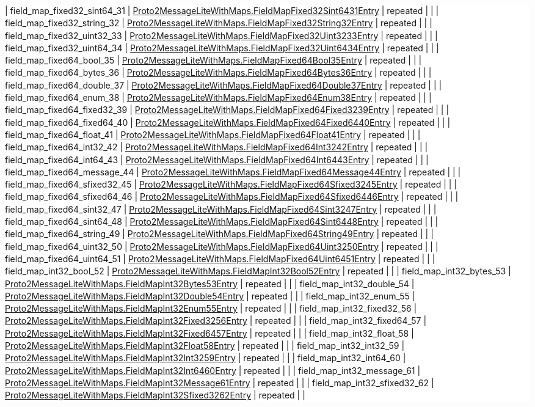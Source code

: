 | field_map_fixed32_sint64_31 | [Proto2MessageLiteWithMaps.FieldMapFixed32Sint6431Entry](#protobuf-experimental-lite-Proto2MessageLiteWithMaps-FieldMapFixed32Sint6431Entry) | repeated |  |
| field_map_fixed32_string_32 | [Proto2MessageLiteWithMaps.FieldMapFixed32String32Entry](#protobuf-experimental-lite-Proto2MessageLiteWithMaps-FieldMapFixed32String32Entry) | repeated |  |
| field_map_fixed32_uint32_33 | [Proto2MessageLiteWithMaps.FieldMapFixed32Uint3233Entry](#protobuf-experimental-lite-Proto2MessageLiteWithMaps-FieldMapFixed32Uint3233Entry) | repeated |  |
| field_map_fixed32_uint64_34 | [Proto2MessageLiteWithMaps.FieldMapFixed32Uint6434Entry](#protobuf-experimental-lite-Proto2MessageLiteWithMaps-FieldMapFixed32Uint6434Entry) | repeated |  |
| field_map_fixed64_bool_35 | [Proto2MessageLiteWithMaps.FieldMapFixed64Bool35Entry](#protobuf-experimental-lite-Proto2MessageLiteWithMaps-FieldMapFixed64Bool35Entry) | repeated |  |
| field_map_fixed64_bytes_36 | [Proto2MessageLiteWithMaps.FieldMapFixed64Bytes36Entry](#protobuf-experimental-lite-Proto2MessageLiteWithMaps-FieldMapFixed64Bytes36Entry) | repeated |  |
| field_map_fixed64_double_37 | [Proto2MessageLiteWithMaps.FieldMapFixed64Double37Entry](#protobuf-experimental-lite-Proto2MessageLiteWithMaps-FieldMapFixed64Double37Entry) | repeated |  |
| field_map_fixed64_enum_38 | [Proto2MessageLiteWithMaps.FieldMapFixed64Enum38Entry](#protobuf-experimental-lite-Proto2MessageLiteWithMaps-FieldMapFixed64Enum38Entry) | repeated |  |
| field_map_fixed64_fixed32_39 | [Proto2MessageLiteWithMaps.FieldMapFixed64Fixed3239Entry](#protobuf-experimental-lite-Proto2MessageLiteWithMaps-FieldMapFixed64Fixed3239Entry) | repeated |  |
| field_map_fixed64_fixed64_40 | [Proto2MessageLiteWithMaps.FieldMapFixed64Fixed6440Entry](#protobuf-experimental-lite-Proto2MessageLiteWithMaps-FieldMapFixed64Fixed6440Entry) | repeated |  |
| field_map_fixed64_float_41 | [Proto2MessageLiteWithMaps.FieldMapFixed64Float41Entry](#protobuf-experimental-lite-Proto2MessageLiteWithMaps-FieldMapFixed64Float41Entry) | repeated |  |
| field_map_fixed64_int32_42 | [Proto2MessageLiteWithMaps.FieldMapFixed64Int3242Entry](#protobuf-experimental-lite-Proto2MessageLiteWithMaps-FieldMapFixed64Int3242Entry) | repeated |  |
| field_map_fixed64_int64_43 | [Proto2MessageLiteWithMaps.FieldMapFixed64Int6443Entry](#protobuf-experimental-lite-Proto2MessageLiteWithMaps-FieldMapFixed64Int6443Entry) | repeated |  |
| field_map_fixed64_message_44 | [Proto2MessageLiteWithMaps.FieldMapFixed64Message44Entry](#protobuf-experimental-lite-Proto2MessageLiteWithMaps-FieldMapFixed64Message44Entry) | repeated |  |
| field_map_fixed64_sfixed32_45 | [Proto2MessageLiteWithMaps.FieldMapFixed64Sfixed3245Entry](#protobuf-experimental-lite-Proto2MessageLiteWithMaps-FieldMapFixed64Sfixed3245Entry) | repeated |  |
| field_map_fixed64_sfixed64_46 | [Proto2MessageLiteWithMaps.FieldMapFixed64Sfixed6446Entry](#protobuf-experimental-lite-Proto2MessageLiteWithMaps-FieldMapFixed64Sfixed6446Entry) | repeated |  |
| field_map_fixed64_sint32_47 | [Proto2MessageLiteWithMaps.FieldMapFixed64Sint3247Entry](#protobuf-experimental-lite-Proto2MessageLiteWithMaps-FieldMapFixed64Sint3247Entry) | repeated |  |
| field_map_fixed64_sint64_48 | [Proto2MessageLiteWithMaps.FieldMapFixed64Sint6448Entry](#protobuf-experimental-lite-Proto2MessageLiteWithMaps-FieldMapFixed64Sint6448Entry) | repeated |  |
| field_map_fixed64_string_49 | [Proto2MessageLiteWithMaps.FieldMapFixed64String49Entry](#protobuf-experimental-lite-Proto2MessageLiteWithMaps-FieldMapFixed64String49Entry) | repeated |  |
| field_map_fixed64_uint32_50 | [Proto2MessageLiteWithMaps.FieldMapFixed64Uint3250Entry](#protobuf-experimental-lite-Proto2MessageLiteWithMaps-FieldMapFixed64Uint3250Entry) | repeated |  |
| field_map_fixed64_uint64_51 | [Proto2MessageLiteWithMaps.FieldMapFixed64Uint6451Entry](#protobuf-experimental-lite-Proto2MessageLiteWithMaps-FieldMapFixed64Uint6451Entry) | repeated |  |
| field_map_int32_bool_52 | [Proto2MessageLiteWithMaps.FieldMapInt32Bool52Entry](#protobuf-experimental-lite-Proto2MessageLiteWithMaps-FieldMapInt32Bool52Entry) | repeated |  |
| field_map_int32_bytes_53 | [Proto2MessageLiteWithMaps.FieldMapInt32Bytes53Entry](#protobuf-experimental-lite-Proto2MessageLiteWithMaps-FieldMapInt32Bytes53Entry) | repeated |  |
| field_map_int32_double_54 | [Proto2MessageLiteWithMaps.FieldMapInt32Double54Entry](#protobuf-experimental-lite-Proto2MessageLiteWithMaps-FieldMapInt32Double54Entry) | repeated |  |
| field_map_int32_enum_55 | [Proto2MessageLiteWithMaps.FieldMapInt32Enum55Entry](#protobuf-experimental-lite-Proto2MessageLiteWithMaps-FieldMapInt32Enum55Entry) | repeated |  |
| field_map_int32_fixed32_56 | [Proto2MessageLiteWithMaps.FieldMapInt32Fixed3256Entry](#protobuf-experimental-lite-Proto2MessageLiteWithMaps-FieldMapInt32Fixed3256Entry) | repeated |  |
| field_map_int32_fixed64_57 | [Proto2MessageLiteWithMaps.FieldMapInt32Fixed6457Entry](#protobuf-experimental-lite-Proto2MessageLiteWithMaps-FieldMapInt32Fixed6457Entry) | repeated |  |
| field_map_int32_float_58 | [Proto2MessageLiteWithMaps.FieldMapInt32Float58Entry](#protobuf-experimental-lite-Proto2MessageLiteWithMaps-FieldMapInt32Float58Entry) | repeated |  |
| field_map_int32_int32_59 | [Proto2MessageLiteWithMaps.FieldMapInt32Int3259Entry](#protobuf-experimental-lite-Proto2MessageLiteWithMaps-FieldMapInt32Int3259Entry) | repeated |  |
| field_map_int32_int64_60 | [Proto2MessageLiteWithMaps.FieldMapInt32Int6460Entry](#protobuf-experimental-lite-Proto2MessageLiteWithMaps-FieldMapInt32Int6460Entry) | repeated |  |
| field_map_int32_message_61 | [Proto2MessageLiteWithMaps.FieldMapInt32Message61Entry](#protobuf-experimental-lite-Proto2MessageLiteWithMaps-FieldMapInt32Message61Entry) | repeated |  |
| field_map_int32_sfixed32_62 | [Proto2MessageLiteWithMaps.FieldMapInt32Sfixed3262Entry](#protobuf-experimental-lite-Proto2MessageLiteWithMaps-FieldMapInt32Sfixed3262Entry) | repeated |  |